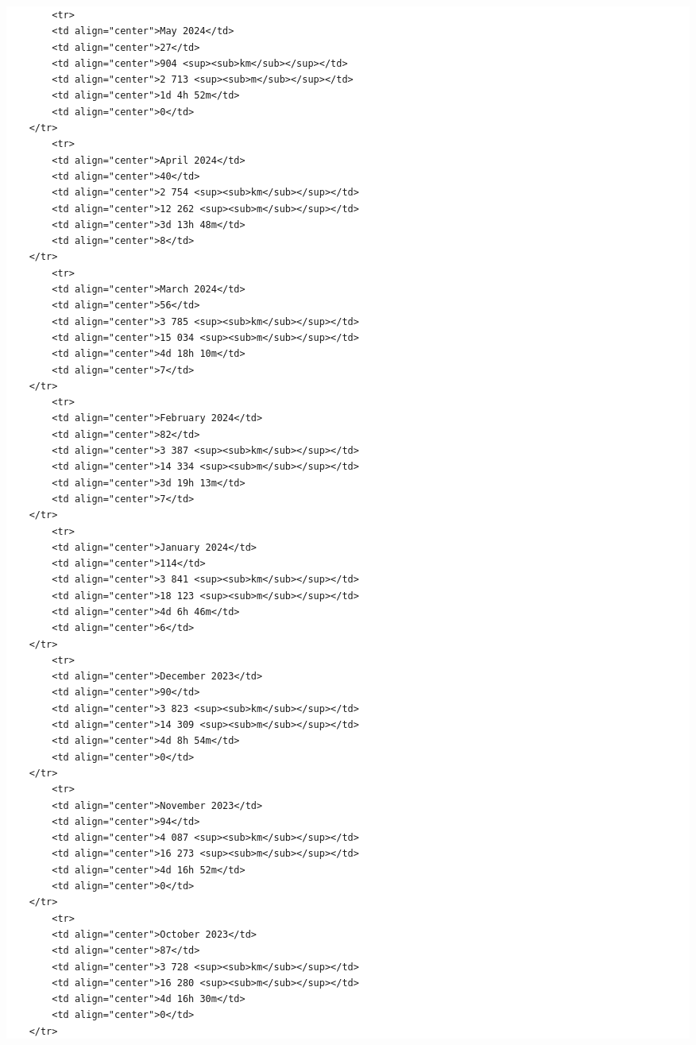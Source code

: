             <tr>
            <td align="center">May 2024</td>
            <td align="center">27</td>
            <td align="center">904 <sup><sub>km</sub></sup></td>
            <td align="center">2 713 <sup><sub>m</sub></sup></td>
            <td align="center">1d 4h 52m</td>
            <td align="center">0</td>
        </tr>
            <tr>
            <td align="center">April 2024</td>
            <td align="center">40</td>
            <td align="center">2 754 <sup><sub>km</sub></sup></td>
            <td align="center">12 262 <sup><sub>m</sub></sup></td>
            <td align="center">3d 13h 48m</td>
            <td align="center">8</td>
        </tr>
            <tr>
            <td align="center">March 2024</td>
            <td align="center">56</td>
            <td align="center">3 785 <sup><sub>km</sub></sup></td>
            <td align="center">15 034 <sup><sub>m</sub></sup></td>
            <td align="center">4d 18h 10m</td>
            <td align="center">7</td>
        </tr>
            <tr>
            <td align="center">February 2024</td>
            <td align="center">82</td>
            <td align="center">3 387 <sup><sub>km</sub></sup></td>
            <td align="center">14 334 <sup><sub>m</sub></sup></td>
            <td align="center">3d 19h 13m</td>
            <td align="center">7</td>
        </tr>
            <tr>
            <td align="center">January 2024</td>
            <td align="center">114</td>
            <td align="center">3 841 <sup><sub>km</sub></sup></td>
            <td align="center">18 123 <sup><sub>m</sub></sup></td>
            <td align="center">4d 6h 46m</td>
            <td align="center">6</td>
        </tr>
            <tr>
            <td align="center">December 2023</td>
            <td align="center">90</td>
            <td align="center">3 823 <sup><sub>km</sub></sup></td>
            <td align="center">14 309 <sup><sub>m</sub></sup></td>
            <td align="center">4d 8h 54m</td>
            <td align="center">0</td>
        </tr>
            <tr>
            <td align="center">November 2023</td>
            <td align="center">94</td>
            <td align="center">4 087 <sup><sub>km</sub></sup></td>
            <td align="center">16 273 <sup><sub>m</sub></sup></td>
            <td align="center">4d 16h 52m</td>
            <td align="center">0</td>
        </tr>
            <tr>
            <td align="center">October 2023</td>
            <td align="center">87</td>
            <td align="center">3 728 <sup><sub>km</sub></sup></td>
            <td align="center">16 280 <sup><sub>m</sub></sup></td>
            <td align="center">4d 16h 30m</td>
            <td align="center">0</td>
        </tr>